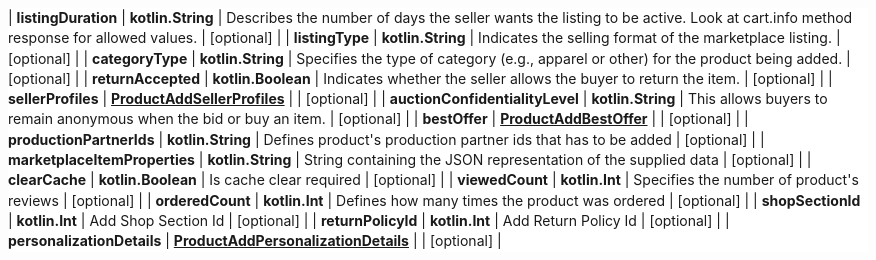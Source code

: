 | **listingDuration** | **kotlin.String** | Describes the number of days the seller wants the listing to be active. Look at cart.info method response for allowed values. |  [optional] |
| **listingType** | **kotlin.String** | Indicates the selling format of the marketplace listing. |  [optional] |
| **categoryType** | **kotlin.String** | Specifies the type of category (e.g., apparel or other) for the product being added. |  [optional] |
| **returnAccepted** | **kotlin.Boolean** | Indicates whether the seller allows the buyer to return the item. |  [optional] |
| **sellerProfiles** | [**ProductAddSellerProfiles**](ProductAddSellerProfiles.md) |  |  [optional] |
| **auctionConfidentialityLevel** | **kotlin.String** | This allows buyers to remain anonymous when the bid or buy an item. |  [optional] |
| **bestOffer** | [**ProductAddBestOffer**](ProductAddBestOffer.md) |  |  [optional] |
| **productionPartnerIds** | **kotlin.String** | Defines product&#39;s production partner ids that has to be added |  [optional] |
| **marketplaceItemProperties** | **kotlin.String** | String containing the JSON representation of the supplied data |  [optional] |
| **clearCache** | **kotlin.Boolean** | Is cache clear required |  [optional] |
| **viewedCount** | **kotlin.Int** | Specifies the number of product&#39;s reviews |  [optional] |
| **orderedCount** | **kotlin.Int** | Defines how many times the product was ordered |  [optional] |
| **shopSectionId** | **kotlin.Int** | Add Shop Section Id |  [optional] |
| **returnPolicyId** | **kotlin.Int** | Add Return Policy Id |  [optional] |
| **personalizationDetails** | [**ProductAddPersonalizationDetails**](ProductAddPersonalizationDetails.md) |  |  [optional] |



